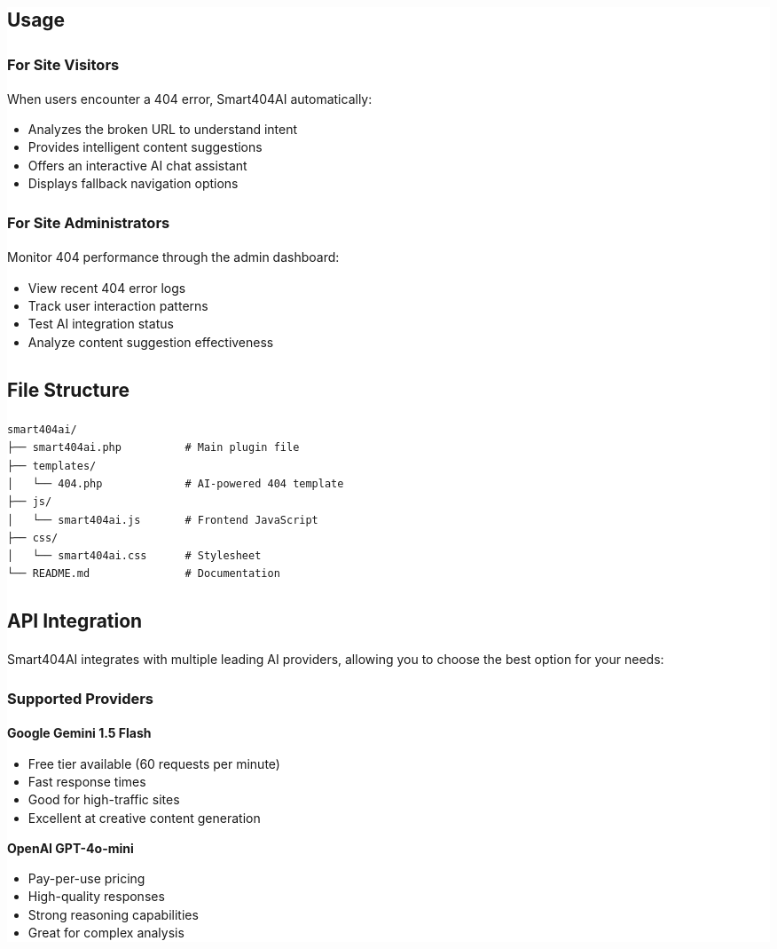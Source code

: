 ## Usage

### For Site Visitors

When users encounter a 404 error, Smart404AI automatically:

- Analyzes the broken URL to understand intent
- Provides intelligent content suggestions
- Offers an interactive AI chat assistant
- Displays fallback navigation options

### For Site Administrators

Monitor 404 performance through the admin dashboard:

- View recent 404 error logs
- Track user interaction patterns
- Test AI integration status
- Analyze content suggestion effectiveness

## File Structure

```
smart404ai/
├── smart404ai.php          # Main plugin file
├── templates/
│   └── 404.php             # AI-powered 404 template
├── js/
│   └── smart404ai.js       # Frontend JavaScript
├── css/
│   └── smart404ai.css      # Stylesheet
└── README.md               # Documentation
```

## API Integration

Smart404AI integrates with multiple leading AI providers, allowing you to choose the best option for your needs:

### Supported Providers

**Google Gemini 1.5 Flash**
- Free tier available (60 requests per minute)
- Fast response times
- Good for high-traffic sites
- Excellent at creative content generation

**OpenAI GPT-4o-mini**
- Pay-per-use pricing
- High-quality responses
- Strong reasoning capabilities
- Great for complex analysis
